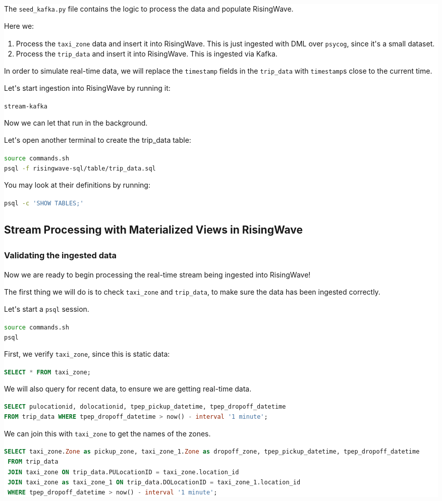 The `seed_kafka.py` file contains the logic to process the data and populate RisingWave.

Here we:
1. Process the `taxi_zone` data and insert it into RisingWave. This is just ingested with DML over `psycog`, since it's a small dataset.
2. Process the `trip_data` and insert it into RisingWave. This is ingested via Kafka.

In order to simulate real-time data, we will replace the `timestamp` fields in the `trip_data` with `timestamp`s close to the current time.

Let's start ingestion into RisingWave by running it:
```bash
stream-kafka
```

Now we can let that run in the background.

Let's open another terminal to create the trip_data table:
```bash
source commands.sh
psql -f risingwave-sql/table/trip_data.sql
```

You may look at their definitions by running:
```bash
psql -c 'SHOW TABLES;'
```

## Stream Processing with Materialized Views in RisingWave

### Validating the ingested data

Now we are ready to begin processing the real-time stream being ingested into RisingWave!

The first thing we will do is to check `taxi_zone` and `trip_data`, to make sure
the data has been ingested correctly.

Let's start a `psql` session.
```bash
source commands.sh
psql
```

First, we verify `taxi_zone`, since this is static data:
```sql
SELECT * FROM taxi_zone;
```

We will also query for recent data, to ensure we are getting real-time data.

```sql
SELECT pulocationid, dolocationid, tpep_pickup_datetime, tpep_dropoff_datetime
FROM trip_data WHERE tpep_dropoff_datetime > now() - interval '1 minute';
```

We can join this with `taxi_zone` to get the names of the zones.

```sql
SELECT taxi_zone.Zone as pickup_zone, taxi_zone_1.Zone as dropoff_zone, tpep_pickup_datetime, tpep_dropoff_datetime
 FROM trip_data
 JOIN taxi_zone ON trip_data.PULocationID = taxi_zone.location_id
 JOIN taxi_zone as taxi_zone_1 ON trip_data.DOLocationID = taxi_zone_1.location_id
 WHERE tpep_dropoff_datetime > now() - interval '1 minute';
```
